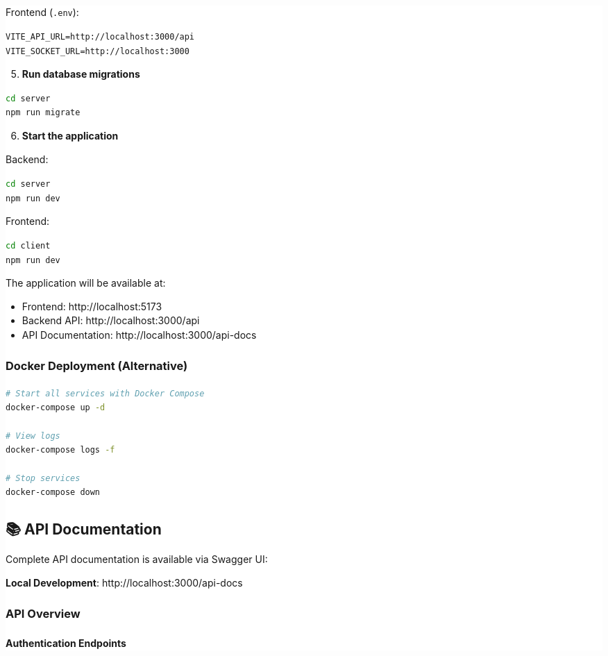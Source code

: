 Frontend (`.env`):

```env
VITE_API_URL=http://localhost:3000/api
VITE_SOCKET_URL=http://localhost:3000
```

5. **Run database migrations**

```bash
cd server
npm run migrate
```

6. **Start the application**

Backend:

```bash
cd server
npm run dev
```

Frontend:

```bash
cd client
npm run dev
```

The application will be available at:

- Frontend: http://localhost:5173
- Backend API: http://localhost:3000/api
- API Documentation: http://localhost:3000/api-docs

### Docker Deployment (Alternative)

```bash
# Start all services with Docker Compose
docker-compose up -d

# View logs
docker-compose logs -f

# Stop services
docker-compose down
```

## 📚 API Documentation

Complete API documentation is available via Swagger UI:

**Local Development**: http://localhost:3000/api-docs

### API Overview

#### Authentication Endpoints
